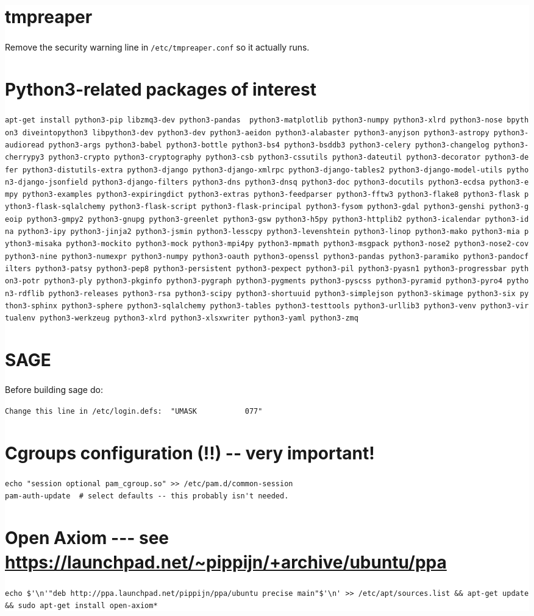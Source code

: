 
# tmpreaper

Remove the security warning line in `/etc/tmpreaper.conf` so it actually runs.


# Python3-related packages of interest

    apt-get install python3-pip libzmq3-dev python3-pandas  python3-matplotlib python3-numpy python3-xlrd python3-nose bpython3 diveintopython3 libpython3-dev python3-dev python3-aeidon python3-alabaster python3-anyjson python3-astropy python3-audioread python3-args python3-babel python3-bottle python3-bs4 python3-bsddb3 python3-celery python3-changelog python3-cherrypy3 python3-crypto python3-cryptography python3-csb python3-cssutils python3-dateutil python3-decorator python3-defer python3-distutils-extra python3-django python3-django-xmlrpc python3-django-tables2 python3-django-model-utils python3-django-jsonfield python3-django-filters python3-dns python3-dnsq python3-doc python3-docutils python3-ecdsa python3-empy python3-examples python3-expiringdict python3-extras python3-feedparser python3-fftw3 python3-flake8 python3-flask python3-flask-sqlalchemy python3-flask-script python3-flask-principal python3-fysom python3-gdal python3-genshi python3-geoip python3-gmpy2 python3-gnupg python3-greenlet python3-gsw python3-h5py python3-httplib2 python3-icalendar python3-idna python3-ipy python3-jinja2 python3-jsmin python3-lesscpy python3-levenshtein python3-linop python3-mako python3-mia python3-misaka python3-mockito python3-mock python3-mpi4py python3-mpmath python3-msgpack python3-nose2 python3-nose2-cov python3-nine python3-numexpr python3-numpy python3-oauth python3-openssl python3-pandas python3-paramiko python3-pandocfilters python3-patsy python3-pep8 python3-persistent python3-pexpect python3-pil python3-pyasn1 python3-progressbar python3-potr python3-ply python3-pkginfo python3-pygraph python3-pygments python3-pyscss python3-pyramid python3-pyro4 python3-rdflib python3-releases python3-rsa python3-scipy python3-shortuuid python3-simplejson python3-skimage python3-six python3-sphinx python3-sphere python3-sqlalchemy python3-tables python3-testtools python3-urllib3 python3-venv python3-virtualenv python3-werkzeug python3-xlrd python3-xlsxwriter python3-yaml python3-zmq


# SAGE


Before building sage do:

    Change this line in /etc/login.defs:  "UMASK           077"



# Cgroups configuration (!!) -- very important!

    echo "session optional pam_cgroup.so" >> /etc/pam.d/common-session
    pam-auth-update  # select defaults -- this probably isn't needed.

# Open Axiom --- see https://launchpad.net/~pippijn/+archive/ubuntu/ppa

    echo $'\n'"deb http://ppa.launchpad.net/pippijn/ppa/ubuntu precise main"$'\n' >> /etc/apt/sources.list && apt-get update && sudo apt-get install open-axiom*
